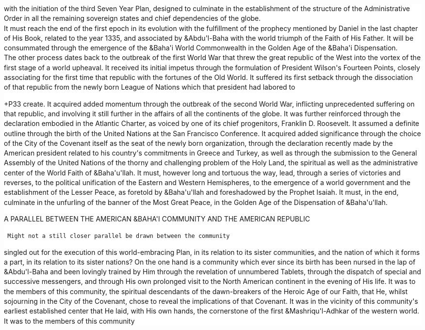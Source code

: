 with the initiation of the third Seven Year Plan, designed to culminate 
in the establishment of the structure of the Administrative Order in all 
the remaining sovereign states and chief dependencies of the globe.  
It must reach the end of the first epoch in its evolution with the 
fulfillment of the prophecy mentioned by Daniel in the last chapter of 
His Book, related to the year 1335, and associated by &amp;Abdu'l-Baha with 
the world triumph of the Faith of His Father.  It will be consummated 
through the emergence of the &amp;Baha'i World Commonwealth in the 
Golden Age of the &amp;Baha'i Dispensation.  
     The other process dates back to the outbreak of the first World War 
that threw the great republic of the West into the vortex of the first 
stage of a world upheaval.  It received its initial impetus through the 
formulation of President Wilson's Fourteen Points, closely associating 
for the first time that republic with the fortunes of the Old World.  It 
suffered its first setback through the dissociation of that republic from 
the newly born League of Nations which that president had labored to 
 
+P33 
create.  It acquired added momentum through the outbreak of the 
second World War, inflicting unprecedented suffering on that republic, 
and involving it still further in the affairs of all the continents of the 
globe.  It was further reinforced through the declaration embodied in 
the Atlantic Charter, as voiced by one of its chief progenitors, Franklin 
D. Roosevelt.  It assumed a definite outline through the birth of the 
United Nations at the San Francisco Conference.  It acquired added 
significance through the choice of the City of the Covenant itself as the 
seat of the newly born organization, through the declaration recently 
made by the American president related to his country's commitments 
in Greece and Turkey, as well as through the submission to the 
General Assembly of the United Nations of the thorny and challenging 
problem of the Holy Land, the spiritual as well as the administrative 
center of the World Faith of &amp;Baha'u'llah.  It must, however long 
and tortuous the way, lead, through a series of victories and reverses, to 
the political unification of the Eastern and Western Hemispheres, to 
the emergence of a world government and the establishment of the 
Lesser Peace, as foretold by &amp;Baha'u'llah and foreshadowed by the 
Prophet Isaiah.  It must, in the end, culminate in the unfurling of the 
banner of the Most Great Peace, in the Golden Age of the Dispensation 
of &amp;Baha'u'llah.  
 
A PARALLEL BETWEEN THE AMERICAN &amp;BAHA'I COMMUNITY AND THE
AMERICAN REPUBLIC 
 
     Might not a still closer parallel be drawn between the community 
singled out for the execution of this world-embracing Plan, in its 
relation to its sister communities, and the nation of which it forms a 
part, in its relation to its sister nations?  On the one hand is a community 
which ever since its birth has been nursed in the lap of &amp;Abdu'l-Baha 
and been lovingly trained by Him through the revelation of unnumbered 
Tablets, through the dispatch of special and successive messengers, 
and through His own prolonged visit to the North American 
continent in the evening of His life.  It was to the members of this 
community, the spiritual descendants of the dawn-breakers of the 
Heroic Age of our Faith, that He, whilst sojourning in the City of 
the Covenant, chose to reveal the implications of that Covenant.  It 
was in the vicinity of this community's earliest established center that 
He laid, with His own hands, the cornerstone of the first &amp;Mashriqu'l-Adhkar 
of the western world.  It was to the members of this community 
 